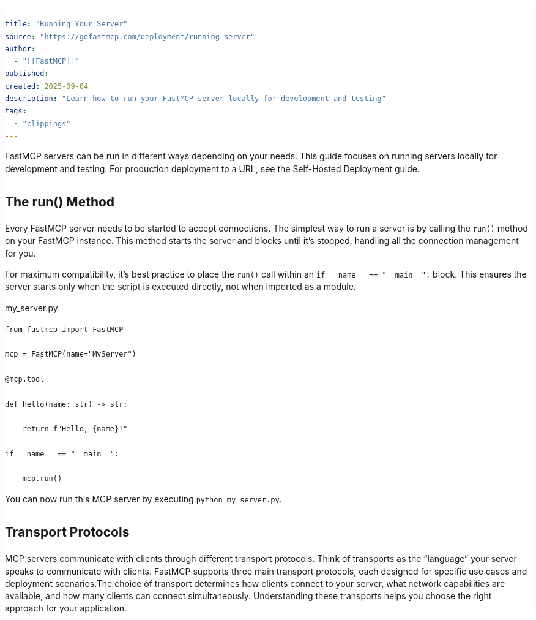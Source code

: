 ```yaml
---
title: "Running Your Server"
source: "https://gofastmcp.com/deployment/running-server"
author:
  - "[[FastMCP]]"
published:
created: 2025-09-04
description: "Learn how to run your FastMCP server locally for development and testing"
tags:
  - "clippings"
---
```

FastMCP servers can be run in different ways depending on your needs. This guide focuses on running servers locally for development and testing. For production deployment to a URL, see the [Self-Hosted Deployment](https://gofastmcp.com/deployment/self-hosted) guide.

## The run() Method

Every FastMCP server needs to be started to accept connections. The simplest way to run a server is by calling the `run()` method on your FastMCP instance. This method starts the server and blocks until it’s stopped, handling all the connection management for you.

For maximum compatibility, it’s best practice to place the `run()` call within an `if __name__ == "__main__":` block. This ensures the server starts only when the script is executed directly, not when imported as a module.

my\_server.py

```
from fastmcp import FastMCP

mcp = FastMCP(name="MyServer")

@mcp.tool

def hello(name: str) -> str:

    return f"Hello, {name}!"

if __name__ == "__main__":

    mcp.run()
```

You can now run this MCP server by executing `python my_server.py`.

## Transport Protocols

MCP servers communicate with clients through different transport protocols. Think of transports as the “language” your server speaks to communicate with clients. FastMCP supports three main transport protocols, each designed for specific use cases and deployment scenarios.The choice of transport determines how clients connect to your server, what network capabilities are available, and how many clients can connect simultaneously. Understanding these transports helps you choose the right approach for your application.
